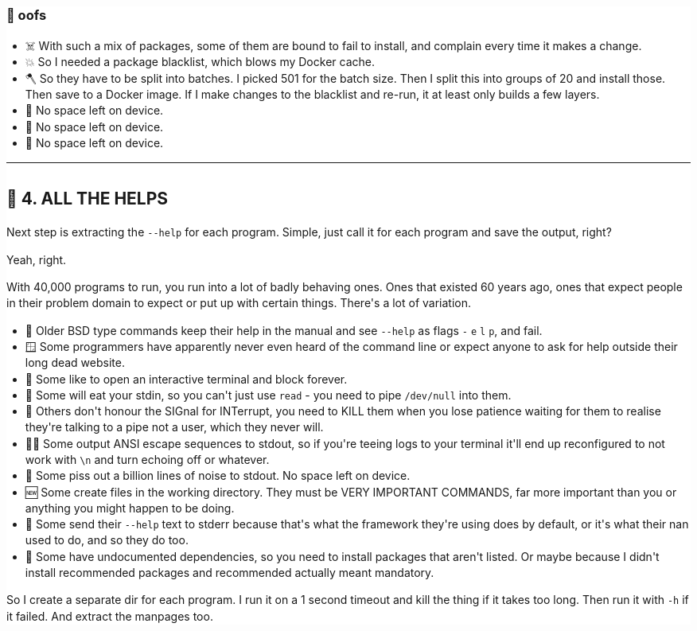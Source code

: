 ### 🤦 oofs

* ☠️ With such a mix of packages, some of them are bound to fail to install, and
  complain every time it makes a change.
* 💥 So I needed a package blacklist, which blows my Docker cache.
* 🪓 So they have to be split into batches. I picked 501 for the batch size.
  Then I split this into groups of 20 and install those. Then save to a Docker
  image. If I make changes to the blacklist and re-run, it at least only builds
  a few layers.
* 💾 No space left on device.
* 💾 No space left on device.
* 💾 No space left on device.

---

## 🛟 4. ALL THE HELPS

Next step is extracting the `--help` for each program. Simple, just call it for
each program and save the output, right?

Yeah, right.

With 40,000 programs to run, you run into a lot of badly behaving ones. Ones
that existed 60 years ago, ones that expect people in their problem domain to
expect or put up with certain things. There's a lot of variation.

* 👴 Older BSD type commands keep their help in the manual and see `--help`
  as flags `-` `e` `l` `p`, and fail.
* 🪟 Some programmers have apparently never even heard of the command line or
  expect anyone to ask for help outside their long dead website.
* 💩 Some like to open an interactive terminal and block forever.
* 🥩 Some will eat your stdin, so you can't just use `read` - you need to pipe
  `/dev/null` into them.
* 🫸 Others don't honour the SIGnal for INTerrupt, you need to KILL them when
  you lose patience waiting for them to realise they're talking to a pipe not a
  user, which they never will.
* ⛓‍💥 Some output ANSI escape sequences to stdout, so if you're teeing
  logs to your terminal it'll end up reconfigured to not work with `\n` and
  turn echoing off or whatever.
* 🫗 Some piss out a billion lines of noise to stdout.
  No space left on device.
* 🆕 Some create files in the working directory. They must be VERY IMPORTANT
  COMMANDS, far more important than you or anything you might happen to be
  doing.
* 💩 Some send their `--help` text to stderr because that's what the framework
  they're using does by default, or it's what their nan used to do, and so
  they do too.
* 🫥 Some have undocumented dependencies, so you need to install packages
  that aren't listed. Or maybe because I didn't install recommended packages
  and recommended actually meant mandatory.

So I create a separate dir for each program. I run it on a 1 second timeout and
kill the thing if it takes too long. Then run it with `-h` if it failed. And
extract the manpages too.
